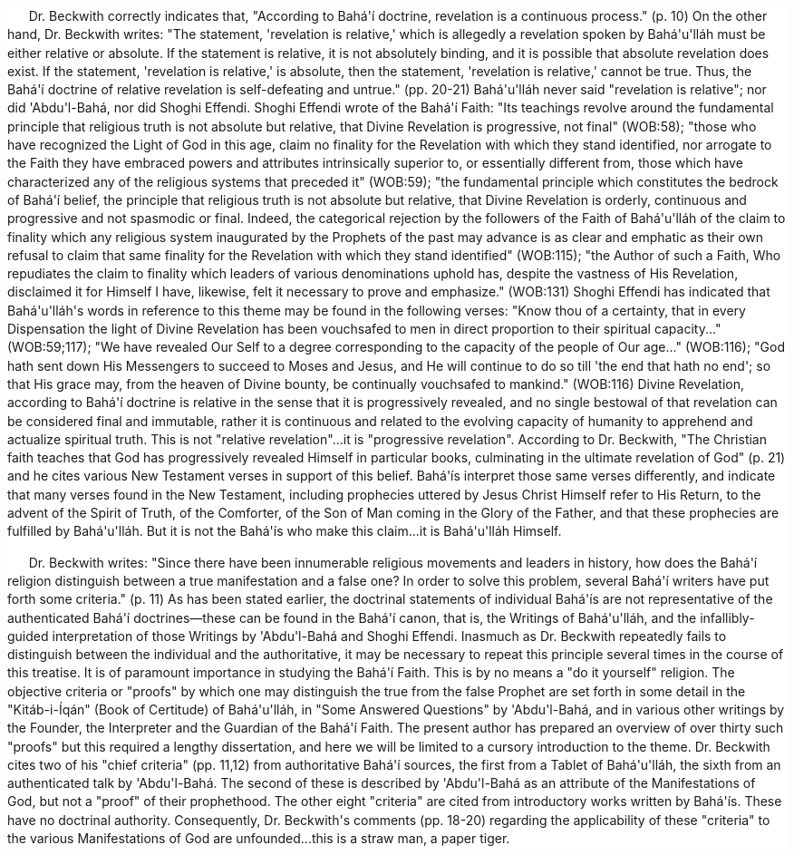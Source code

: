       Dr. Beckwith correctly indicates that, "According to Bahá'í doctrine, revelation is a continuous process." (p. 10) On the other hand, Dr. Beckwith writes: "The statement, 'revelation is relative,' which is allegedly a revelation spoken by Bahá'u'lláh must be either relative or absolute. If the statement is relative, it is not absolutely binding, and it is possible that absolute revelation does exist. If the statement, 'revelation is relative,' is absolute, then the statement, 'revelation is relative,' cannot be true. Thus, the Bahá'í doctrine of relative revelation is self-defeating and untrue." (pp. 20-21) Bahá'u'lláh never said "revelation is relative"; nor did 'Abdu'l-Bahá, nor did Shoghi Effendi. Shoghi Effendi wrote of the Bahá'í Faith: "Its teachings revolve around the fundamental principle that religious truth is not absolute but relative, that Divine Revelation is progressive, not final" (WOB:58); "those who have recognized the Light of God in this age, claim no finality for the Revelation with which they stand identified, nor arrogate to the Faith they have embraced powers and attributes intrinsically superior to, or essentially different from, those which have characterized any of the religious systems that preceded it" (WOB:59); "the fundamental principle which constitutes the bedrock of Bahá'í belief, the principle that religious truth is not absolute but relative, that Divine Revelation is orderly, continuous and progressive and not spasmodic or final. Indeed, the categorical rejection by the followers of the Faith of Bahá'u'lláh of the claim to finality which any religious system inaugurated by the Prophets of the past may advance is as clear and emphatic as their own refusal to claim that same finality for the Revelation with which they stand identified" (WOB:115); "the Author of such a Faith, Who repudiates the claim to finality which leaders of various denominations uphold has, despite the vastness of His Revelation, disclaimed it for Himself I have, likewise, felt it necessary to prove and emphasize." (WOB:131) Shoghi Effendi has indicated that Bahá'u'lláh's words in reference to this theme may be found in the following verses: "Know thou of a certainty, that in every Dispensation the light of Divine Revelation has been vouchsafed to men in direct proportion to their spiritual capacity..." (WOB:59;117); "We have revealed Our Self to a degree corresponding to the capacity of the people of Our age..." (WOB:116); "God hath sent down His Messengers to succeed to Moses and Jesus, and He will continue to do so till 'the end that hath no end'; so that His grace may, from the heaven of Divine bounty, be continually vouchsafed to mankind." (WOB:116) Divine Revelation, according to Bahá'í doctrine is relative in the sense that it is progressively revealed, and no single bestowal of that revelation can be considered final and immutable, rather it is continuous and related to the evolving capacity of humanity to apprehend and actualize spiritual truth. This is not "relative revelation"...it is "progressive revelation". According to Dr. Beckwith, "The Christian faith teaches that God has progressively revealed Himself in particular books, culminating in the ultimate revelation of God" (p. 21) and he cites various New Testament verses in support of this belief. Bahá'ís interpret those same verses differently, and indicate that many verses found in the New Testament, including prophecies uttered by Jesus Christ Himself refer to His Return, to the advent of the Spirit of Truth, of the Comforter, of the Son of Man coming in the Glory of the Father, and that these prophecies are fulfilled by Bahá'u'lláh. But it is not the Bahá'ís who make this claim...it is Bahá'u'lláh Himself.  
  
      Dr. Beckwith writes: "Since there have been innumerable religious movements and leaders in history, how does the Bahá'í religion distinguish between a true manifestation and a false one? In order to solve this problem, several Bahá'í writers have put forth some criteria." (p. 11) As has been stated earlier, the doctrinal statements of individual Bahá'ís are not representative of the authenticated Bahá'í doctrines—these can be found in the Bahá'í canon, that is, the Writings of Bahá'u'lláh, and the infallibly-guided interpretation of those Writings by 'Abdu'l-Bahá and Shoghi Effendi. Inasmuch as Dr. Beckwith repeatedly fails to distinguish between the individual and the authoritative, it may be necessary to repeat this principle several times in the course of this treatise. It is of paramount importance in studying the Bahá'í Faith. This is by no means a "do it yourself" religion. The objective criteria or "proofs" by which one may distinguish the true from the false Prophet are set forth in some detail in the "Kitáb-i-Íqán" (Book of Certitude) of Bahá'u'lláh, in "Some Answered Questions" by 'Abdu'l-Bahá, and in various other writings by the Founder, the Interpreter and the Guardian of the Bahá'í Faith. The present author has prepared an overview of over thirty such "proofs" but this required a lengthy dissertation, and here we will be limited to a cursory introduction to the theme. Dr. Beckwith cites two of his "chief criteria" (pp. 11,12) from authoritative Bahá'í sources, the first from a Tablet of Bahá'u'lláh, the sixth from an authenticated talk by 'Abdu'l-Bahá. The second of these is described by 'Abdu'l-Bahá as an attribute of the Manifestations of God, but not a "proof" of their prophethood. The other eight "criteria" are cited from introductory works written by Bahá'ís. These have no doctrinal authority. Consequently, Dr. Beckwith's comments (pp. 18-20) regarding the applicability of these "criteria" to the various Manifestations of God are unfounded...this is a straw man, a paper tiger.  
  